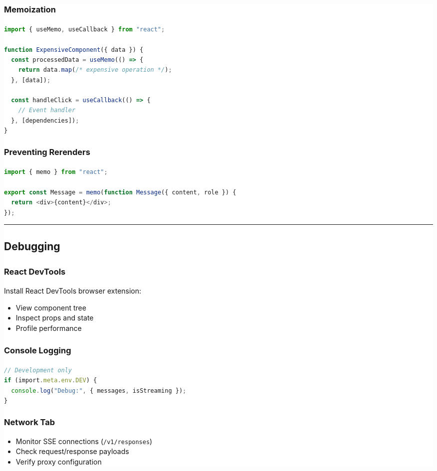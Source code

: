 ### Memoization

```typescript
import { useMemo, useCallback } from "react";

function ExpensiveComponent({ data }) {
  const processedData = useMemo(() => {
    return data.map(/* expensive operation */);
  }, [data]);

  const handleClick = useCallback(() => {
    // Event handler
  }, [dependencies]);
}
```

### Preventing Rerenders

```typescript
import { memo } from "react";

export const Message = memo(function Message({ content, role }) {
  return <div>{content}</div>;
});
```

---

## Debugging

### React DevTools

Install React DevTools browser extension:

- View component tree
- Inspect props and state
- Profile performance

### Console Logging

```typescript
// Development only
if (import.meta.env.DEV) {
  console.log("Debug:", { messages, isStreaming });
}
```

### Network Tab

- Monitor SSE connections (`/v1/responses`)
- Check request/response payloads
- Verify proxy configuration
